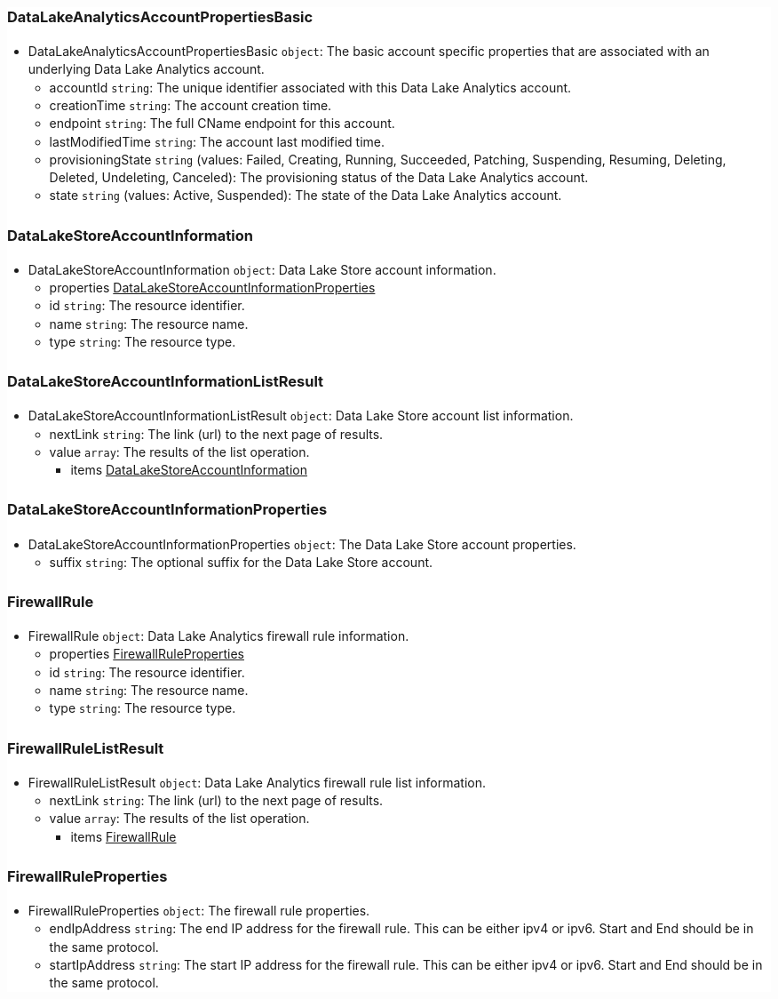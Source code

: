### DataLakeAnalyticsAccountPropertiesBasic
* DataLakeAnalyticsAccountPropertiesBasic `object`: The basic account specific properties that are associated with an underlying Data Lake Analytics account.
  * accountId `string`: The unique identifier associated with this Data Lake Analytics account.
  * creationTime `string`: The account creation time.
  * endpoint `string`: The full CName endpoint for this account.
  * lastModifiedTime `string`: The account last modified time.
  * provisioningState `string` (values: Failed, Creating, Running, Succeeded, Patching, Suspending, Resuming, Deleting, Deleted, Undeleting, Canceled): The provisioning status of the Data Lake Analytics account.
  * state `string` (values: Active, Suspended): The state of the Data Lake Analytics account.

### DataLakeStoreAccountInformation
* DataLakeStoreAccountInformation `object`: Data Lake Store account information.
  * properties [DataLakeStoreAccountInformationProperties](#datalakestoreaccountinformationproperties)
  * id `string`: The resource identifier.
  * name `string`: The resource name.
  * type `string`: The resource type.

### DataLakeStoreAccountInformationListResult
* DataLakeStoreAccountInformationListResult `object`: Data Lake Store account list information.
  * nextLink `string`: The link (url) to the next page of results.
  * value `array`: The results of the list operation.
    * items [DataLakeStoreAccountInformation](#datalakestoreaccountinformation)

### DataLakeStoreAccountInformationProperties
* DataLakeStoreAccountInformationProperties `object`: The Data Lake Store account properties.
  * suffix `string`: The optional suffix for the Data Lake Store account.

### FirewallRule
* FirewallRule `object`: Data Lake Analytics firewall rule information.
  * properties [FirewallRuleProperties](#firewallruleproperties)
  * id `string`: The resource identifier.
  * name `string`: The resource name.
  * type `string`: The resource type.

### FirewallRuleListResult
* FirewallRuleListResult `object`: Data Lake Analytics firewall rule list information.
  * nextLink `string`: The link (url) to the next page of results.
  * value `array`: The results of the list operation.
    * items [FirewallRule](#firewallrule)

### FirewallRuleProperties
* FirewallRuleProperties `object`: The firewall rule properties.
  * endIpAddress `string`: The end IP address for the firewall rule. This can be either ipv4 or ipv6. Start and End should be in the same protocol.
  * startIpAddress `string`: The start IP address for the firewall rule. This can be either ipv4 or ipv6. Start and End should be in the same protocol.
